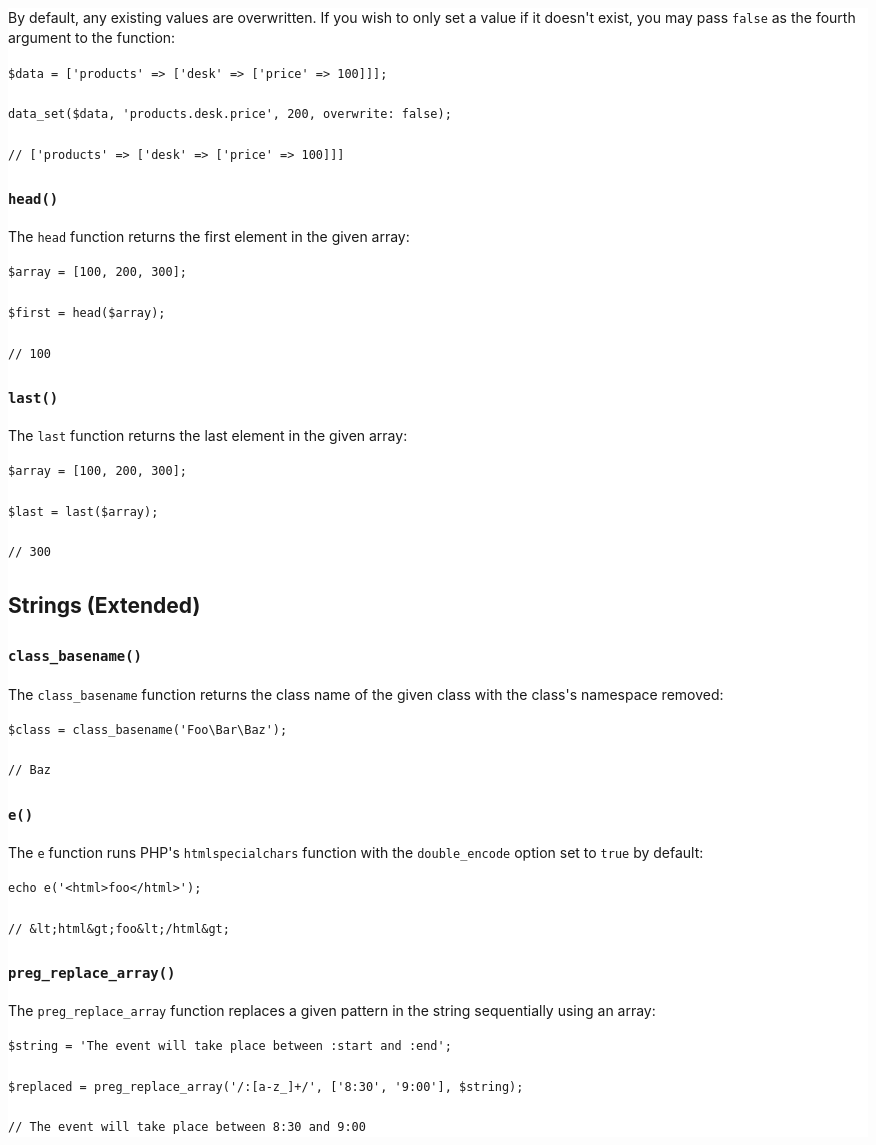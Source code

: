 By default, any existing values are overwritten. If you wish to only set a value if it doesn't exist, you may pass `false` as the fourth argument to the function:

    $data = ['products' => ['desk' => ['price' => 100]]];

    data_set($data, 'products.desk.price', 200, overwrite: false);

    // ['products' => ['desk' => ['price' => 100]]]

### `head()`

The `head` function returns the first element in the given array:

    $array = [100, 200, 300];

    $first = head($array);

    // 100

### `last()`

The `last` function returns the last element in the given array:

    $array = [100, 200, 300];

    $last = last($array);

    // 300

## Strings (Extended)

### `class_basename()`

The `class_basename` function returns the class name of the given class with the class's namespace removed:

    $class = class_basename('Foo\Bar\Baz');

    // Baz

### `e()`

The `e` function runs PHP's `htmlspecialchars` function with the `double_encode` option set to `true` by default:

    echo e('<html>foo</html>');

    // &lt;html&gt;foo&lt;/html&gt;

### `preg_replace_array()`

The `preg_replace_array` function replaces a given pattern in the string sequentially using an array:

    $string = 'The event will take place between :start and :end';

    $replaced = preg_replace_array('/:[a-z_]+/', ['8:30', '9:00'], $string);

    // The event will take place between 8:30 and 9:00
